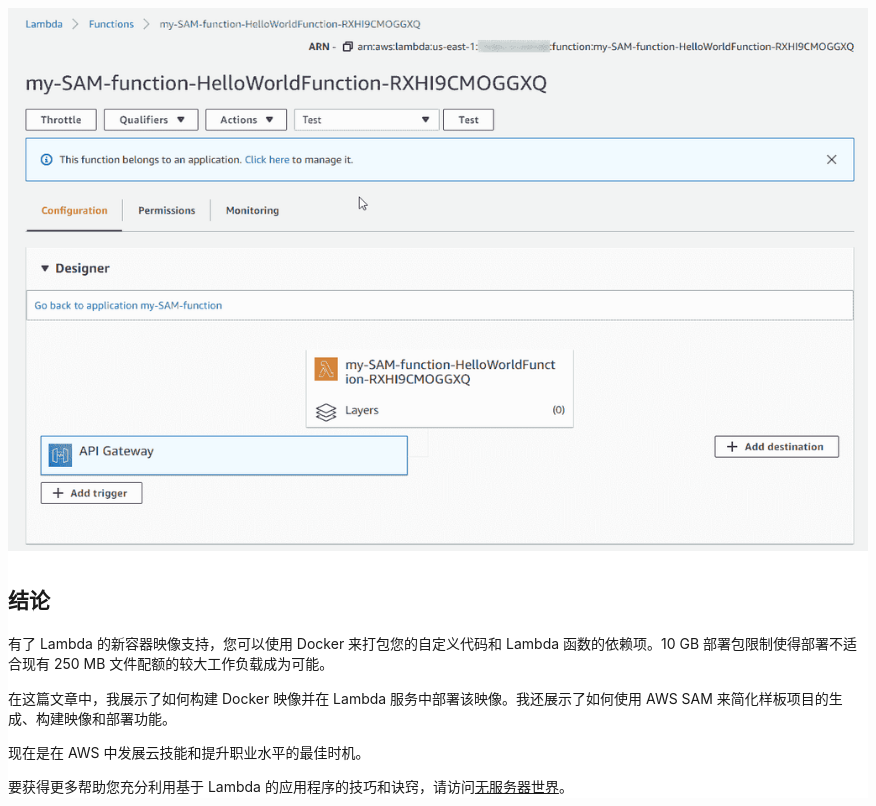 ![](img/f1fda9dcff15ea9dc7aab76257673ebe.png)

## 结论

有了 Lambda 的新容器映像支持，您可以使用 Docker 来打包您的自定义代码和 Lambda 函数的依赖项。10 GB 部署包限制使得部署不适合现有 250 MB 文件配额的较大工作负载成为可能。

在这篇文章中，我展示了如何构建 Docker 映像并在 Lambda 服务中部署该映像。我还展示了如何使用 AWS SAM 来简化样板项目的生成、构建映像和部署功能。

现在是在 AWS 中发展云技能和提升职业水平的最佳时机。

要获得更多帮助您充分利用基于 Lambda 的应用程序的技巧和诀窍，请访问[无服务器世界](https://serverlessland.com/)。